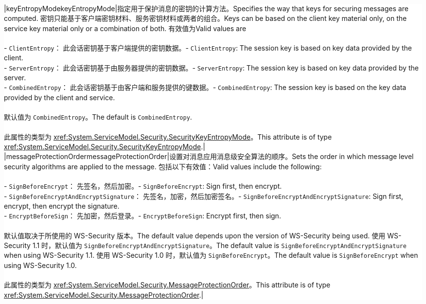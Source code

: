 |<span data-ttu-id="76d1a-138">keyEntropyMode</span><span class="sxs-lookup"><span data-stu-id="76d1a-138">keyEntropyMode</span></span>|<span data-ttu-id="76d1a-139">指定用于保护消息的密钥的计算方法。</span><span class="sxs-lookup"><span data-stu-id="76d1a-139">Specifies the way that keys for securing messages are computed.</span></span> <span data-ttu-id="76d1a-140">密钥只能基于客户端密钥材料、服务密钥材料或两者的组合。</span><span class="sxs-lookup"><span data-stu-id="76d1a-140">Keys can be based on the client key material only, on the service key material only or a combination of both.</span></span> <span data-ttu-id="76d1a-141">有效值为</span><span class="sxs-lookup"><span data-stu-id="76d1a-141">Valid values are</span></span><br /><br /> <span data-ttu-id="76d1a-142">-   `ClientEntropy`： 此会话密钥基于客户端提供的密钥数据。</span><span class="sxs-lookup"><span data-stu-id="76d1a-142">-   `ClientEntropy`: The session key is based on key data provided by the client.</span></span><br /><span data-ttu-id="76d1a-143">-   `ServerEntropy`： 此会话密钥基于由服务器提供的密钥数据。</span><span class="sxs-lookup"><span data-stu-id="76d1a-143">-   `ServerEntropy`: The session key is based on key data provided by the server.</span></span><br /><span data-ttu-id="76d1a-144">-   `CombinedEntropy`： 此会话密钥基于由客户端和服务提供的键数据。</span><span class="sxs-lookup"><span data-stu-id="76d1a-144">-   `CombinedEntropy`: The session key is based on the key data provided by the client and service.</span></span><br /><br /> <span data-ttu-id="76d1a-145">默认值为 `CombinedEntropy`。</span><span class="sxs-lookup"><span data-stu-id="76d1a-145">The default is `CombinedEntropy`.</span></span><br /><br /> <span data-ttu-id="76d1a-146">此属性的类型为 <xref:System.ServiceModel.Security.SecurityKeyEntropyMode>。</span><span class="sxs-lookup"><span data-stu-id="76d1a-146">This attribute is of type <xref:System.ServiceModel.Security.SecurityKeyEntropyMode>.</span></span>|  
|<span data-ttu-id="76d1a-147">messageProtectionOrder</span><span class="sxs-lookup"><span data-stu-id="76d1a-147">messageProtectionOrder</span></span>|<span data-ttu-id="76d1a-148">设置对消息应用消息级安全算法的顺序。</span><span class="sxs-lookup"><span data-stu-id="76d1a-148">Sets the order in which message level security algorithms are applied to the message.</span></span> <span data-ttu-id="76d1a-149">包括以下有效值：</span><span class="sxs-lookup"><span data-stu-id="76d1a-149">Valid values include the following:</span></span><br /><br /> <span data-ttu-id="76d1a-150">-   `SignBeforeEncrypt`： 先签名，然后加密。</span><span class="sxs-lookup"><span data-stu-id="76d1a-150">-   `SignBeforeEncrypt`: Sign first, then encrypt.</span></span><br /><span data-ttu-id="76d1a-151">-   `SignBeforeEncryptAndEncryptSignature`： 先签名，加密，然后加密签名。</span><span class="sxs-lookup"><span data-stu-id="76d1a-151">-   `SignBeforeEncryptAndEncryptSignature`: Sign first, encrypt, then encrypt the signature.</span></span><br /><span data-ttu-id="76d1a-152">-   `EncryptBeforeSign`： 先加密，然后登录。</span><span class="sxs-lookup"><span data-stu-id="76d1a-152">-   `EncryptBeforeSign`: Encrypt first, then sign.</span></span><br /><br /> <span data-ttu-id="76d1a-153">默认值取决于所使用的 WS-Security 版本。</span><span class="sxs-lookup"><span data-stu-id="76d1a-153">The default value depends upon the version of WS-Security being used.</span></span> <span data-ttu-id="76d1a-154">使用 WS-Security 1.1 时，默认值为 `SignBeforeEncryptAndEncryptSignature`。</span><span class="sxs-lookup"><span data-stu-id="76d1a-154">The default value is `SignBeforeEncryptAndEncryptSignature` when using WS-Security 1.1.</span></span> <span data-ttu-id="76d1a-155">使用 WS-Security 1.0 时，默认值为 `SignBeforeEncrypt`。</span><span class="sxs-lookup"><span data-stu-id="76d1a-155">The default value is `SignBeforeEncrypt` when using WS-Security 1.0.</span></span><br /><br /> <span data-ttu-id="76d1a-156">此属性的类型为 <xref:System.ServiceModel.Security.MessageProtectionOrder>。</span><span class="sxs-lookup"><span data-stu-id="76d1a-156">This attribute is of type <xref:System.ServiceModel.Security.MessageProtectionOrder>.</span></span>|  